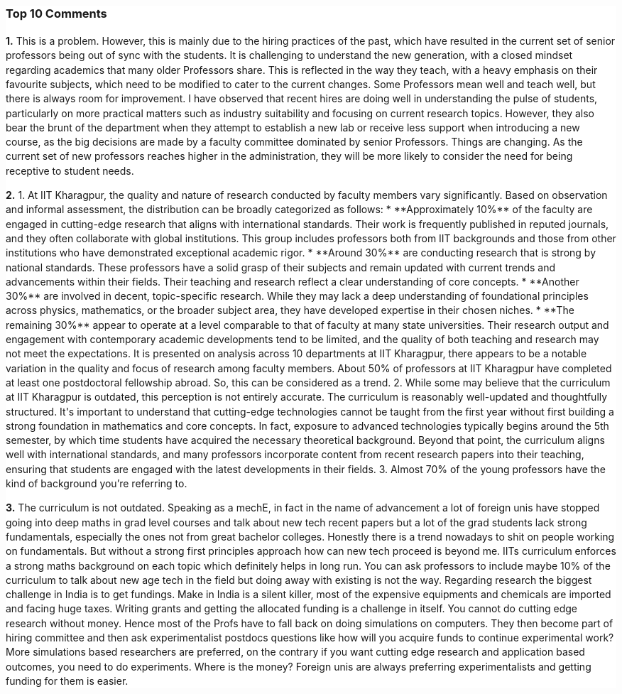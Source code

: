 ### Top 10 Comments
**1.** This is a problem. However, this is mainly due to the hiring practices of the past, which have resulted in the current set of senior professors being out of sync with the students. It is challenging to understand the new generation, with a closed mindset regarding academics that many older Professors share. This is reflected in the way they teach, with a heavy emphasis on their favourite subjects, which need to be modified to cater to the current changes.
Some Professors mean well and teach well, but there is always room for improvement. I have observed that recent hires are doing well in understanding the pulse of students, particularly on more practical matters such as industry suitability and focusing on current research topics.
However, they also bear the brunt of the department when they attempt to establish a new lab or receive less support when introducing a new course, as the big decisions are made by a faculty committee dominated by senior Professors. Things are changing. As the current set of new professors reaches higher in the administration, they will be more likely to consider the need for being receptive to student needs.

**2.** 1. At IIT Kharagpur, the quality and nature of research conducted by faculty members vary significantly. Based on observation and informal assessment, the distribution can be broadly categorized as follows:
\* \*\*Approximately 10%\*\* of the faculty are engaged in cutting-edge research that aligns with international standards. Their work is frequently published in reputed journals, and they often collaborate with global institutions. This group includes professors both from IIT backgrounds and those from other institutions who have demonstrated exceptional academic rigor.
\* \*\*Around 30%\*\* are conducting research that is strong by national standards. These professors have a solid grasp of their subjects and remain updated with current trends and advancements within their fields. Their teaching and research reflect a clear understanding of core concepts.
\* \*\*Another 30%\*\* are involved in decent, topic-specific research. While they may lack a deep understanding of foundational principles across physics, mathematics, or the broader subject area, they have developed expertise in their chosen niches.
\* \*\*The remaining 30%\*\* appear to operate at a level comparable to that of faculty at many state universities. Their research output and engagement with contemporary academic developments tend to be limited, and the quality of both teaching and research may not meet the expectations.
It is presented on analysis across 10 departments at IIT Kharagpur, there appears to be a notable variation in the quality and focus of research among faculty members. About 50% of professors at IIT Kharagpur have completed at least one postdoctoral fellowship abroad. So, this can be considered as a trend.
2. While some may believe that the curriculum at IIT Kharagpur is outdated, this perception is not entirely accurate. The curriculum is reasonably well-updated and thoughtfully structured. It's important to understand that cutting-edge technologies cannot be taught from the first year without first building a strong foundation in mathematics and core concepts. In fact, exposure to advanced technologies typically begins around the 5th semester, by which time students have acquired the necessary theoretical background.
Beyond that point, the curriculum aligns well with international standards, and many professors incorporate content from recent research papers into their teaching, ensuring that students are engaged with the latest developments in their fields.
3. Almost 70% of the young professors have the kind of background you’re referring to.

**3.** The curriculum is not outdated. Speaking as a mechE, in fact in the name of advancement a lot of foreign unis have stopped going into deep maths in grad level courses and talk about new tech recent papers but a lot of the grad students lack strong fundamentals, especially the ones not from great bachelor colleges. Honestly there is a trend nowadays to shit on people working on fundamentals. But without a strong first principles approach how can new tech proceed is beyond me. IITs curriculum enforces a strong maths background on each topic which definitely helps in long run. You can ask professors to include maybe 10% of the curriculum to talk about new age tech in the field but doing away with existing is not the way.
Regarding research the biggest challenge in India is to get fundings. Make in India is a silent killer, most of the expensive equipments and chemicals are imported and facing huge taxes. Writing grants and getting the allocated funding is a challenge in itself. You cannot do cutting edge research without money. Hence most of the Profs have to fall back on doing simulations on computers. They then become part of hiring committee and then ask experimentalist postdocs questions like how will you acquire funds to continue experimental work? More simulations based researchers are preferred, on the contrary if you want cutting edge research and application based outcomes, you need to do experiments. Where is the money? Foreign unis are always preferring experimentalists and getting funding for them is easier.
